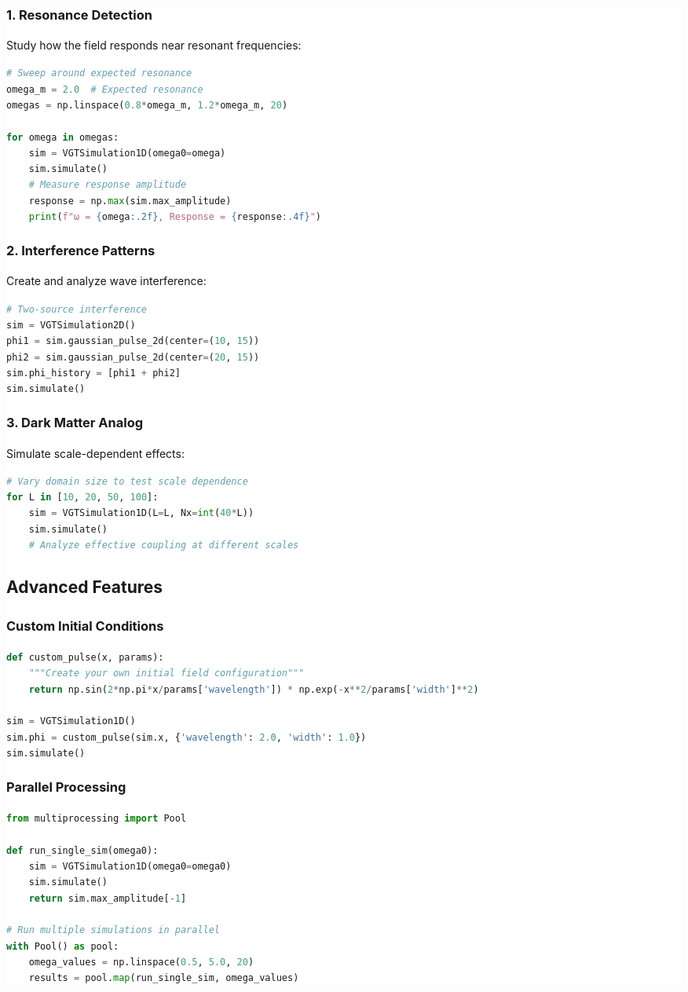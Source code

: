 ### 1. Resonance Detection
Study how the field responds near resonant frequencies:
```python
# Sweep around expected resonance
omega_m = 2.0  # Expected resonance
omegas = np.linspace(0.8*omega_m, 1.2*omega_m, 20)

for omega in omegas:
    sim = VGTSimulation1D(omega0=omega)
    sim.simulate()
    # Measure response amplitude
    response = np.max(sim.max_amplitude)
    print(f"ω = {omega:.2f}, Response = {response:.4f}")
```

### 2. Interference Patterns
Create and analyze wave interference:
```python
# Two-source interference
sim = VGTSimulation2D()
phi1 = sim.gaussian_pulse_2d(center=(10, 15))
phi2 = sim.gaussian_pulse_2d(center=(20, 15))
sim.phi_history = [phi1 + phi2]
sim.simulate()
```

### 3. Dark Matter Analog
Simulate scale-dependent effects:
```python
# Vary domain size to test scale dependence
for L in [10, 20, 50, 100]:
    sim = VGTSimulation1D(L=L, Nx=int(40*L))
    sim.simulate()
    # Analyze effective coupling at different scales
```

## Advanced Features

### Custom Initial Conditions
```python
def custom_pulse(x, params):
    """Create your own initial field configuration"""
    return np.sin(2*np.pi*x/params['wavelength']) * np.exp(-x**2/params['width']**2)

sim = VGTSimulation1D()
sim.phi = custom_pulse(sim.x, {'wavelength': 2.0, 'width': 1.0})
sim.simulate()
```

### Parallel Processing
```python
from multiprocessing import Pool

def run_single_sim(omega0):
    sim = VGTSimulation1D(omega0=omega0)
    sim.simulate()
    return sim.max_amplitude[-1]

# Run multiple simulations in parallel
with Pool() as pool:
    omega_values = np.linspace(0.5, 5.0, 20)
    results = pool.map(run_single_sim, omega_values)
```
